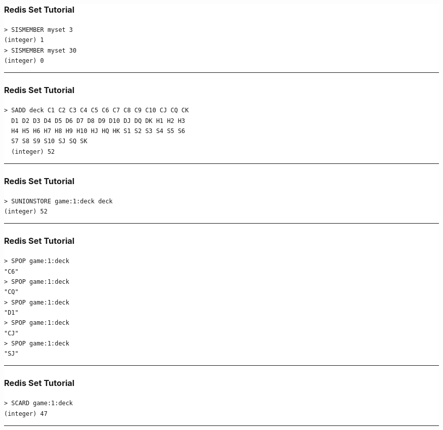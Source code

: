 ### Redis Set Tutorial

```
> SISMEMBER myset 3
(integer) 1
> SISMEMBER myset 30
(integer) 0
```

---

### Redis Set Tutorial

```
> SADD deck C1 C2 C3 C4 C5 C6 C7 C8 C9 C10 CJ CQ CK
  D1 D2 D3 D4 D5 D6 D7 D8 D9 D10 DJ DQ DK H1 H2 H3
  H4 H5 H6 H7 H8 H9 H10 HJ HQ HK S1 S2 S3 S4 S5 S6
  S7 S8 S9 S10 SJ SQ SK
  (integer) 52
```

---

### Redis Set Tutorial

```
> SUNIONSTORE game:1:deck deck
(integer) 52

```

---

### Redis Set Tutorial

```
> SPOP game:1:deck
"C6"
> SPOP game:1:deck
"CQ"
> SPOP game:1:deck
"D1"
> SPOP game:1:deck
"CJ"
> SPOP game:1:deck
"SJ"
```

---

### Redis Set Tutorial

```
> SCARD game:1:deck
(integer) 47
```

---